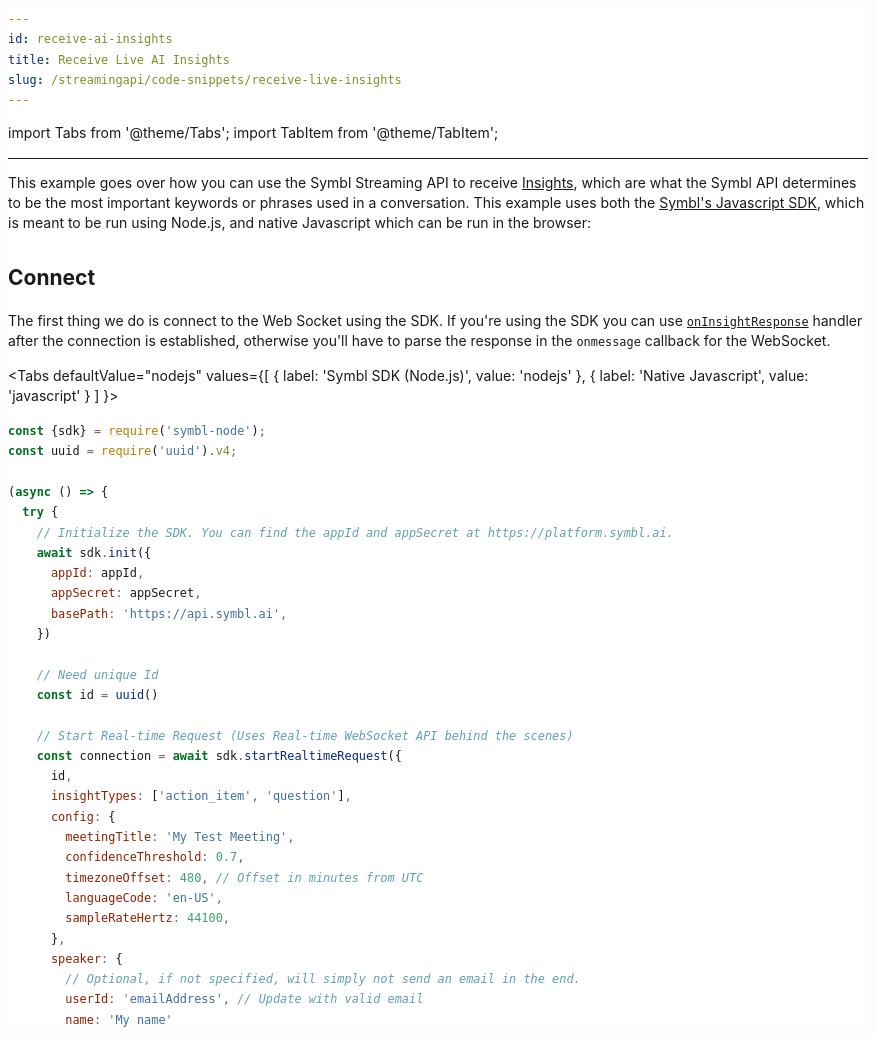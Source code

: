 ```yaml
---
id: receive-ai-insights
title: Receive Live AI Insights
slug: /streamingapi/code-snippets/receive-live-insights
---
```


import Tabs from '@theme/Tabs';
import TabItem from '@theme/TabItem';

---

This example goes over how you can use the Symbl Streaming API to receive [Insights](/docs/conversation-api/insights), which are what the Symbl API determines to be the most important keywords or phrases used in a conversation. This example uses both the [Symbl's Javascript SDK](/docs/javascript-sdk/overview/introduction), which is meant to be run using Node.js, and native Javascript which can be run in the browser: 

## Connect

The first thing we do is connect to the Web Socket using the SDK. If you're using the SDK you can use [`onInsightResponse`](#oninsightresponse) handler after the connection is established, otherwise you'll have to parse the response in the `onmessage` callback for the WebSocket.

<Tabs
  defaultValue="nodejs"
  values={[
    { label: 'Symbl SDK (Node.js)', value: 'nodejs' },
    { label: 'Native Javascript', value: 'javascript' }
  ]
}>
<TabItem value="nodejs">

```js
const {sdk} = require('symbl-node');
const uuid = require('uuid').v4;

(async () => {
  try {
    // Initialize the SDK. You can find the appId and appSecret at https://platform.symbl.ai.
    await sdk.init({
      appId: appId,
      appSecret: appSecret,
      basePath: 'https://api.symbl.ai',
    })

    // Need unique Id
    const id = uuid()

    // Start Real-time Request (Uses Real-time WebSocket API behind the scenes)
    const connection = await sdk.startRealtimeRequest({
      id,
      insightTypes: ['action_item', 'question'],
      config: {
        meetingTitle: 'My Test Meeting',
        confidenceThreshold: 0.7,
        timezoneOffset: 480, // Offset in minutes from UTC
        languageCode: 'en-US',
        sampleRateHertz: 44100,
      },
      speaker: {
        // Optional, if not specified, will simply not send an email in the end.
        userId: 'emailAddress', // Update with valid email
        name: 'My name'
```